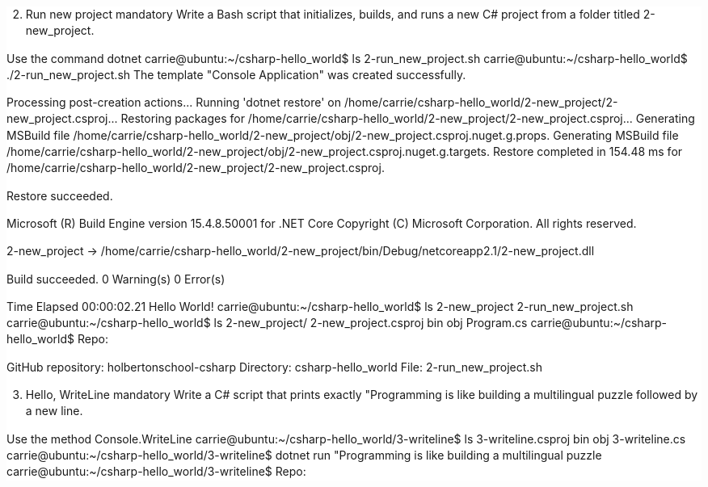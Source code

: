 2. Run new project
mandatory
Write a Bash script that initializes, builds, and runs a new C# project from a folder titled 2-new_project.

Use the command dotnet
carrie@ubuntu:~/csharp-hello_world$ ls
2-run_new_project.sh
carrie@ubuntu:~/csharp-hello_world$ ./2-run_new_project.sh 
The template "Console Application" was created successfully.

Processing post-creation actions...
Running 'dotnet restore' on /home/carrie/csharp-hello_world/2-new_project/2-new_project.csproj...
  Restoring packages for /home/carrie/csharp-hello_world/2-new_project/2-new_project.csproj...
  Generating MSBuild file /home/carrie/csharp-hello_world/2-new_project/obj/2-new_project.csproj.nuget.g.props.
  Generating MSBuild file /home/carrie/csharp-hello_world/2-new_project/obj/2-new_project.csproj.nuget.g.targets.
  Restore completed in 154.48 ms for /home/carrie/csharp-hello_world/2-new_project/2-new_project.csproj.


Restore succeeded.

Microsoft (R) Build Engine version 15.4.8.50001 for .NET Core
Copyright (C) Microsoft Corporation. All rights reserved.

  2-new_project -> /home/carrie/csharp-hello_world/2-new_project/bin/Debug/netcoreapp2.1/2-new_project.dll

Build succeeded.
    0 Warning(s)
    0 Error(s)

Time Elapsed 00:00:02.21
Hello World!
carrie@ubuntu:~/csharp-hello_world$ ls
2-new_project  2-run_new_project.sh
carrie@ubuntu:~/csharp-hello_world$ ls 2-new_project/
2-new_project.csproj  bin  obj  Program.cs
carrie@ubuntu:~/csharp-hello_world$
Repo:

GitHub repository: holbertonschool-csharp
Directory: csharp-hello_world
File: 2-run_new_project.sh

3. Hello, WriteLine
mandatory
Write a C# script that prints exactly "Programming is like building a multilingual puzzle followed by a new line.

Use the method Console.WriteLine
carrie@ubuntu:~/csharp-hello_world/3-writeline$ ls
3-writeline.csproj  bin  obj  3-writeline.cs
carrie@ubuntu:~/csharp-hello_world/3-writeline$ dotnet run
"Programming is like building a multilingual puzzle
carrie@ubuntu:~/csharp-hello_world/3-writeline$ 
Repo:
